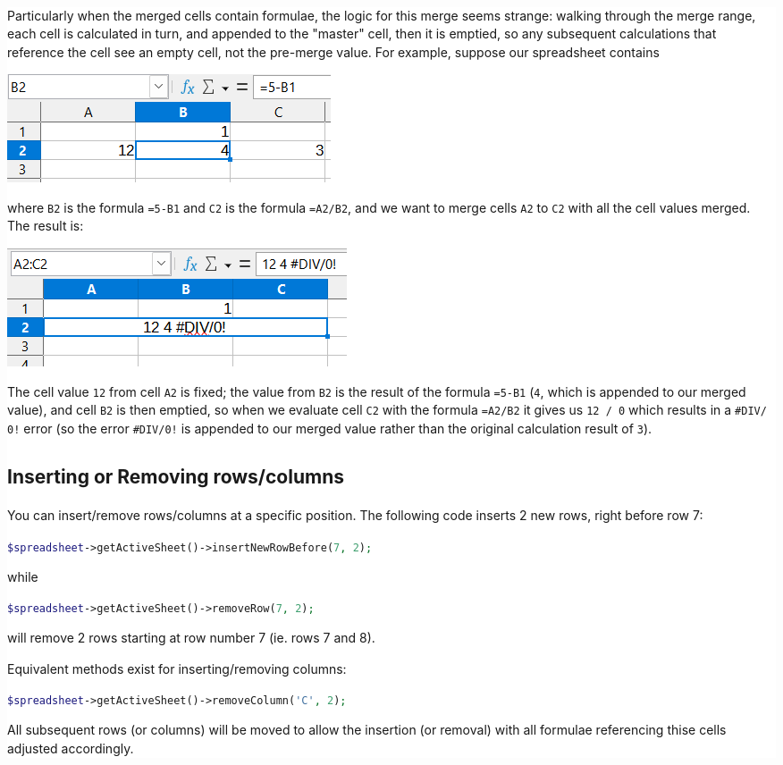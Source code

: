 Particularly when the merged cells contain formulae, the logic for this merge seems strange:
walking through the merge range, each cell is calculated in turn, and appended to the "master" cell, then it is emptied, so any subsequent calculations that reference the cell see an empty cell, not the pre-merge value. 
For example, suppose our spreadsheet contains

![12-01-MergeCells-Options-2.png](./images/12-01-MergeCells-Options-2.png)

where `B2` is the formula `=5-B1` and `C2` is the formula `=A2/B2`,
and we want to merge cells `A2` to `C2` with all the cell values merged.
The result is:

![12-01-MergeCells-Options-3.png](./images/12-01-MergeCells-Options-3.png)

The cell value `12` from cell `A2` is fixed; the value from `B2` is the result of the formula `=5-B1` (`4`, which is appended to our merged value), and cell `B2` is then emptied, so when we evaluate cell `C2` with the formula `=A2/B2` it gives us `12 / 0` which results in a `#DIV/0!` error (so the error `#DIV/0!` is appended to our merged value rather than the original calculation result of `3`).

## Inserting or Removing rows/columns

You can insert/remove rows/columns at a specific position. The following
code inserts 2 new rows, right before row 7:

```php
$spreadsheet->getActiveSheet()->insertNewRowBefore(7, 2);
```
while
```php
$spreadsheet->getActiveSheet()->removeRow(7, 2);
```
will remove 2 rows starting at row number 7 (ie. rows 7 and 8).

Equivalent methods exist for inserting/removing columns:

```php
$spreadsheet->getActiveSheet()->removeColumn('C', 2);
```

All subsequent rows (or columns) will be moved to allow the insertion (or removal) with all formulae referencing thise cells adjusted accordingly.
